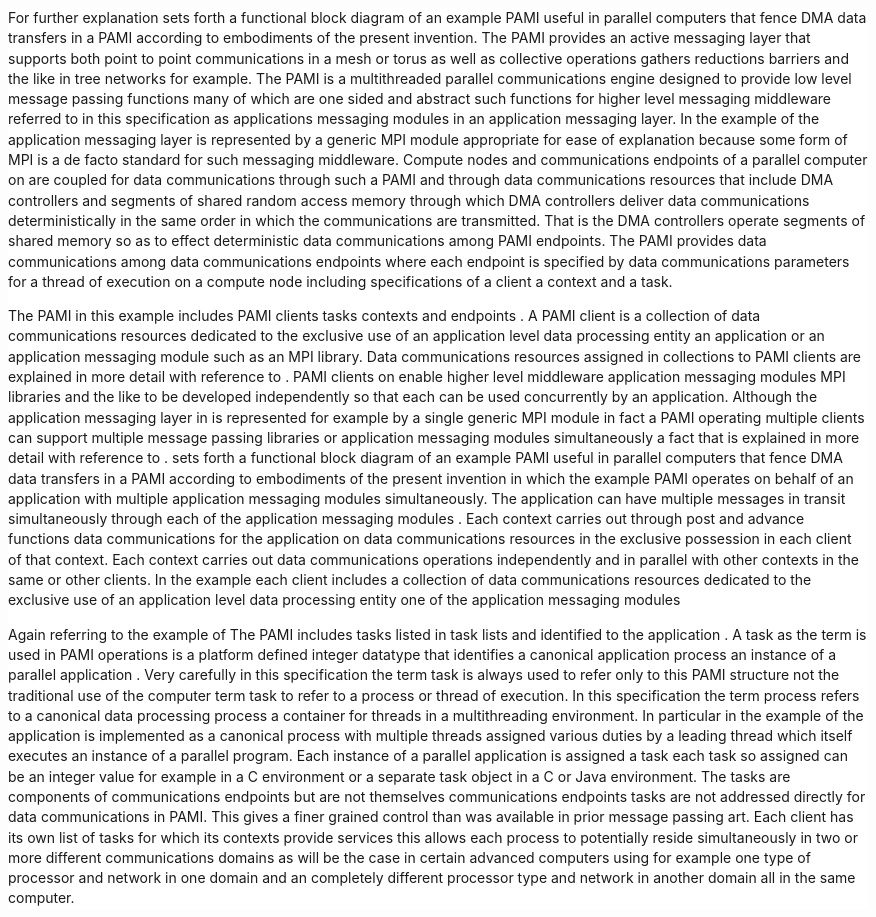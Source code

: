 For further explanation sets forth a functional block diagram of an example PAMI useful in parallel computers that fence DMA data transfers in a PAMI according to embodiments of the present invention. The PAMI provides an active messaging layer that supports both point to point communications in a mesh or torus as well as collective operations gathers reductions barriers and the like in tree networks for example. The PAMI is a multithreaded parallel communications engine designed to provide low level message passing functions many of which are one sided and abstract such functions for higher level messaging middleware referred to in this specification as applications messaging modules in an application messaging layer. In the example of the application messaging layer is represented by a generic MPI module appropriate for ease of explanation because some form of MPI is a de facto standard for such messaging middleware. Compute nodes and communications endpoints of a parallel computer on are coupled for data communications through such a PAMI and through data communications resources that include DMA controllers and segments of shared random access memory through which DMA controllers deliver data communications deterministically in the same order in which the communications are transmitted. That is the DMA controllers operate segments of shared memory so as to effect deterministic data communications among PAMI endpoints. The PAMI provides data communications among data communications endpoints where each endpoint is specified by data communications parameters for a thread of execution on a compute node including specifications of a client a context and a task.

The PAMI in this example includes PAMI clients tasks contexts and endpoints . A PAMI client is a collection of data communications resources dedicated to the exclusive use of an application level data processing entity an application or an application messaging module such as an MPI library. Data communications resources assigned in collections to PAMI clients are explained in more detail with reference to . PAMI clients on enable higher level middleware application messaging modules MPI libraries and the like to be developed independently so that each can be used concurrently by an application. Although the application messaging layer in is represented for example by a single generic MPI module in fact a PAMI operating multiple clients can support multiple message passing libraries or application messaging modules simultaneously a fact that is explained in more detail with reference to . sets forth a functional block diagram of an example PAMI useful in parallel computers that fence DMA data transfers in a PAMI according to embodiments of the present invention in which the example PAMI operates on behalf of an application with multiple application messaging modules simultaneously. The application can have multiple messages in transit simultaneously through each of the application messaging modules . Each context carries out through post and advance functions data communications for the application on data communications resources in the exclusive possession in each client of that context. Each context carries out data communications operations independently and in parallel with other contexts in the same or other clients. In the example each client includes a collection of data communications resources dedicated to the exclusive use of an application level data processing entity one of the application messaging modules 

Again referring to the example of The PAMI includes tasks listed in task lists and identified to the application . A task as the term is used in PAMI operations is a platform defined integer datatype that identifies a canonical application process an instance of a parallel application . Very carefully in this specification the term task is always used to refer only to this PAMI structure not the traditional use of the computer term task to refer to a process or thread of execution. In this specification the term process refers to a canonical data processing process a container for threads in a multithreading environment. In particular in the example of the application is implemented as a canonical process with multiple threads assigned various duties by a leading thread which itself executes an instance of a parallel program. Each instance of a parallel application is assigned a task each task so assigned can be an integer value for example in a C environment or a separate task object in a C or Java environment. The tasks are components of communications endpoints but are not themselves communications endpoints tasks are not addressed directly for data communications in PAMI. This gives a finer grained control than was available in prior message passing art. Each client has its own list of tasks for which its contexts provide services this allows each process to potentially reside simultaneously in two or more different communications domains as will be the case in certain advanced computers using for example one type of processor and network in one domain and an completely different processor type and network in another domain all in the same computer.
